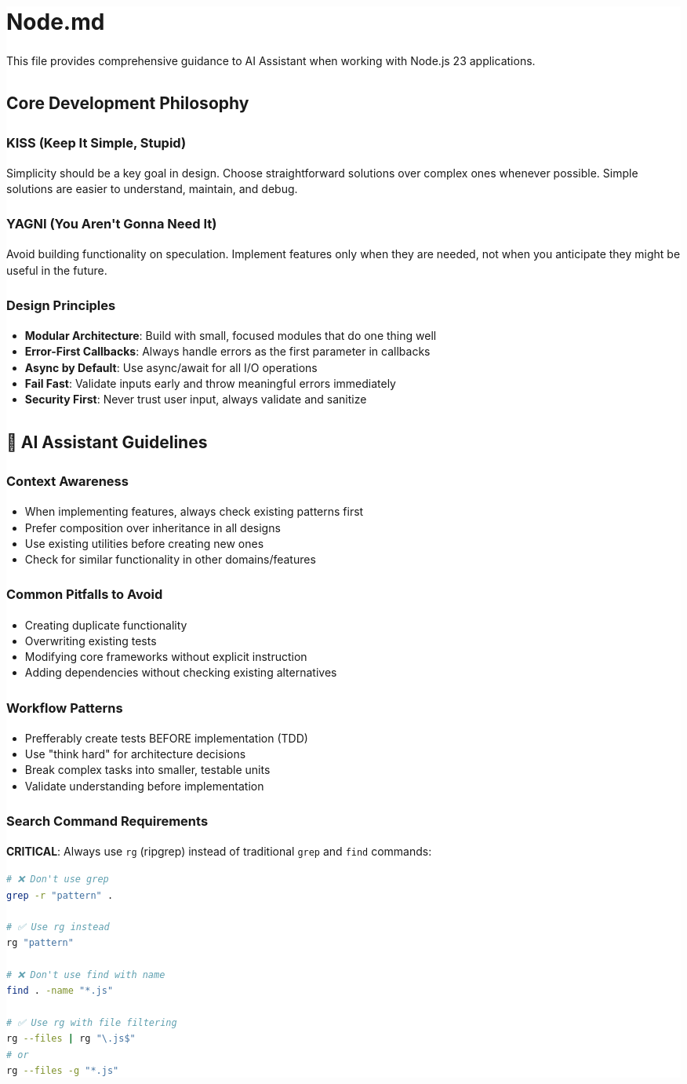 # Node.md

This file provides comprehensive guidance to AI Assistant when working with Node.js 23 applications.

## Core Development Philosophy

### KISS (Keep It Simple, Stupid)
Simplicity should be a key goal in design. Choose straightforward solutions over complex ones whenever possible. Simple solutions are easier to understand, maintain, and debug.

### YAGNI (You Aren't Gonna Need It)
Avoid building functionality on speculation. Implement features only when they are needed, not when you anticipate they might be useful in the future.

### Design Principles
- **Modular Architecture**: Build with small, focused modules that do one thing well
- **Error-First Callbacks**: Always handle errors as the first parameter in callbacks
- **Async by Default**: Use async/await for all I/O operations
- **Fail Fast**: Validate inputs early and throw meaningful errors immediately
- **Security First**: Never trust user input, always validate and sanitize

## 🤖 AI Assistant Guidelines

### Context Awareness
- When implementing features, always check existing patterns first
- Prefer composition over inheritance in all designs
- Use existing utilities before creating new ones
- Check for similar functionality in other domains/features

### Common Pitfalls to Avoid
- Creating duplicate functionality
- Overwriting existing tests
- Modifying core frameworks without explicit instruction
- Adding dependencies without checking existing alternatives

### Workflow Patterns
- Prefferably create tests BEFORE implementation (TDD)
- Use "think hard" for architecture decisions
- Break complex tasks into smaller, testable units
- Validate understanding before implementation

### Search Command Requirements
**CRITICAL**: Always use `rg` (ripgrep) instead of traditional `grep` and `find` commands:

```bash
# ❌ Don't use grep
grep -r "pattern" .

# ✅ Use rg instead
rg "pattern"

# ❌ Don't use find with name
find . -name "*.js"

# ✅ Use rg with file filtering
rg --files | rg "\.js$"
# or
rg --files -g "*.js"
```
